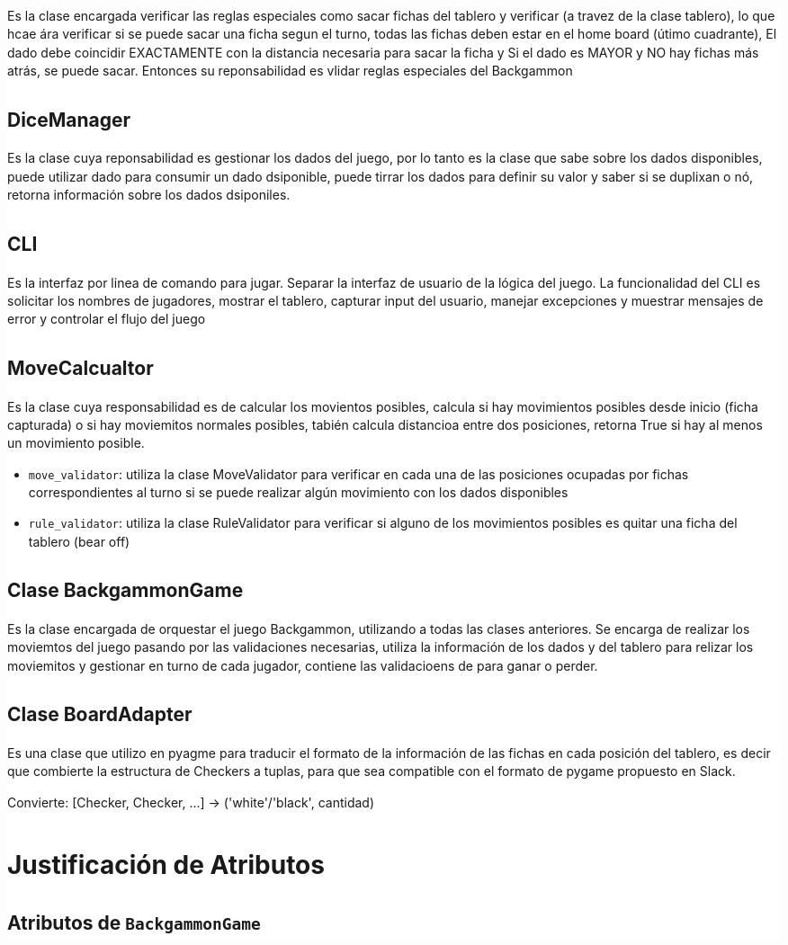 Es la clase encargada verificar las reglas especiales como sacar fichas del tablero y verificar (a travez de la clase tablero), lo que hcae ára verificar si se puede sacar una ficha segun el turno, todas las fichas deben estar en el home board (útimo cuadrante), El dado debe coincidir EXACTAMENTE con la distancia necesaria para sacar la ficha y Si el dado es MAYOR y NO hay fichas más atrás, se puede sacar. Entonces su reponsabilidad es vlidar reglas especiales del Backgammon

## DiceManager

Es la clase cuya reponsabilidad es gestionar los dados del juego, por lo tanto es la clase que sabe sobre los dados disponibles, puede utilizar dado para consumir un dado dsiponible, puede tirrar los dados para definir su valor y saber si se duplixan o nó, retorna información sobre los dados dsiponiles.

## CLI

Es la interfaz por linea de comando para jugar. Separar la interfaz de usuario de la lógica del juego. La funcionalidad del CLI es solicitar los nombres de jugadores, mostrar el tablero, capturar input del usuario, manejar excepciones y muestrar mensajes de error y controlar el flujo del juego

## MoveCalcualtor

Es la clase cuya responsabilidad es de calcular los movientos posibles, calcula si hay movimientos posibles desde inicio (ficha capturada) o si hay moviemitos normales posibles, tabién calcula distancioa entre dos posiciones, retorna True si hay al menos un movimiento posible.

- `move_validator`: utiliza la clase MoveValidator para verificar en cada una 
  de las posiciones ocupadas por fichas correspondientes al turno si se puede 
  realizar algún movimiento con los dados disponibles

- `rule_validator`: utiliza la clase RuleValidator para verificar si alguno 
  de los movimientos posibles es quitar una ficha del tablero (bear off)

## Clase BackgammonGame

Es la clase encargada de orquestar el juego Backgammon, utilizando a todas las clases anteriores. Se encarga de realizar los moviemtos del juego pasando por las validaciones necesarias, utiliza la información de los dados y del tablero para relizar los moviemitos y gestionar en turno de cada jugador, contiene las validacioens de para ganar o perder.


## Clase BoardAdapter

Es una clase que utilizo en pyagme para traducir el formato de la información de las fichas en cada posición del tablero, es decir que combierte la estructura de Checkers a tuplas, para que sea compatible con el formato de pygame propuesto en Slack.

Convierte: [Checker, Checker, ...] → ('white'/'black', cantidad)


# Justificación de Atributos

##  Atributos de `BackgammonGame`
